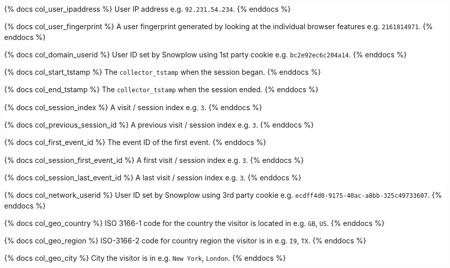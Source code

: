 
{% docs col_user_ipaddress %}
User IP address e.g. `92.231.54.234`.
{% enddocs %}


{% docs col_user_fingerprint %}
A user fingerprint generated by looking at the individual browser features e.g. `2161814971`.
{% enddocs %}


{% docs col_domain_userid %}
User ID set by Snowplow using 1st party cookie e.g. `bc2e92ec6c204a14`.
{% enddocs %}

{% docs col_start_tstamp %}
The `collector_tstamp` when the session began.
{% enddocs %}

{% docs col_end_tstamp %}
The `collector_tstamp` when the session ended.
{% enddocs %}

{% docs col_session_index %}
A visit / session index e.g. `3`.
{% enddocs %}

{% docs col_previous_session_id %}
A previous visit / session index e.g. `3`.
{% enddocs %}

{% docs col_first_event_id %}
The event ID of the first event.
{% enddocs %}

{% docs col_session_first_event_id %}
A first visit / session index e.g. `3`.
{% enddocs %}

{% docs col_session_last_event_id %}
A last visit / session index e.g. `3`.
{% enddocs %}

{% docs col_network_userid %}
User ID set by Snowplow using 3rd party cookie e.g. `ecdff4d0-9175-40ac-a8bb-325c49733607`.
{% enddocs %}


{% docs col_geo_country %}
ISO 3166-1 code for the country the visitor is located in e.g. `GB`, `US`.
{% enddocs %}


{% docs col_geo_region %}
ISO-3166-2 code for country region the visitor is in e.g. `I9`, `TX`.
{% enddocs %}


{% docs col_geo_city %}
City the visitor is in e.g. `New York`, `London`.
{% enddocs %}
